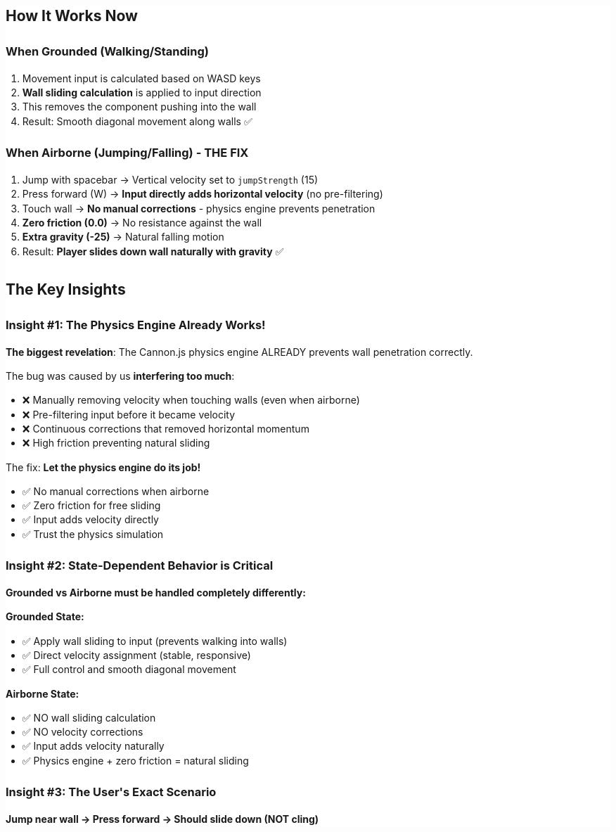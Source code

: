 ## How It Works Now

### When Grounded (Walking/Standing)
1. Movement input is calculated based on WASD keys
2. **Wall sliding calculation** is applied to input direction
3. This removes the component pushing into the wall
4. Result: Smooth diagonal movement along walls ✅

### When Airborne (Jumping/Falling) - THE FIX
1. Jump with spacebar → Vertical velocity set to `jumpStrength` (15)
2. Press forward (W) → **Input directly adds horizontal velocity** (no pre-filtering)
3. Touch wall → **No manual corrections** - physics engine prevents penetration
4. **Zero friction (0.0)** → No resistance against the wall
5. **Extra gravity (-25)** → Natural falling motion
6. Result: **Player slides down wall naturally with gravity** ✅

## The Key Insights

### Insight #1: The Physics Engine Already Works!
**The biggest revelation**: The Cannon.js physics engine ALREADY prevents wall penetration correctly.

The bug was caused by us **interfering too much**:
- ❌ Manually removing velocity when touching walls (even when airborne)
- ❌ Pre-filtering input before it became velocity
- ❌ Continuous corrections that removed horizontal momentum
- ❌ High friction preventing natural sliding

The fix: **Let the physics engine do its job!**
- ✅ No manual corrections when airborne
- ✅ Zero friction for free sliding
- ✅ Input adds velocity directly
- ✅ Trust the physics simulation

### Insight #2: State-Dependent Behavior is Critical
**Grounded vs Airborne must be handled completely differently:**

**Grounded State:**
- ✅ Apply wall sliding to input (prevents walking into walls)
- ✅ Direct velocity assignment (stable, responsive)
- ✅ Full control and smooth diagonal movement

**Airborne State:**
- ✅ NO wall sliding calculation
- ✅ NO velocity corrections
- ✅ Input adds velocity naturally
- ✅ Physics engine + zero friction = natural sliding

### Insight #3: The User's Exact Scenario
**Jump near wall → Press forward → Should slide down (NOT cling)**
